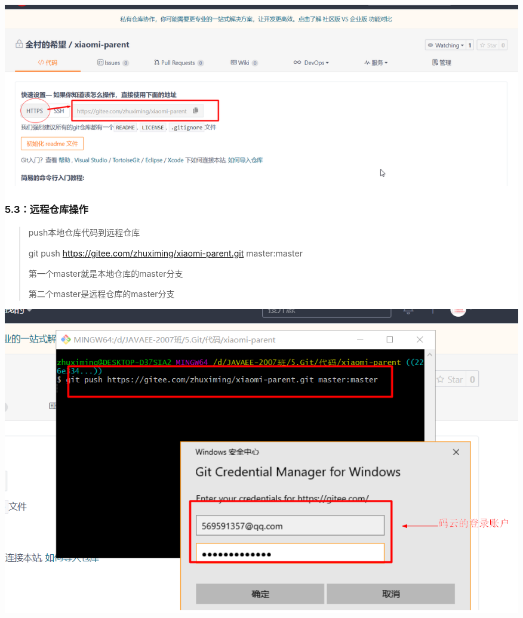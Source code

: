![image-20201210141716015](笔记.assets/image-20201210141716015.png)





### 5.3：远程仓库操作

> push本地仓库代码到远程仓库
>
> git push  https://gitee.com/zhuximing/xiaomi-parent.git   master:master
>
> 第一个master就是本地仓库的master分支
>
> 第二个master是远程仓库的master分支
>
> 



![image-20201210142217376](笔记.assets/image-20201210142217376.png)
